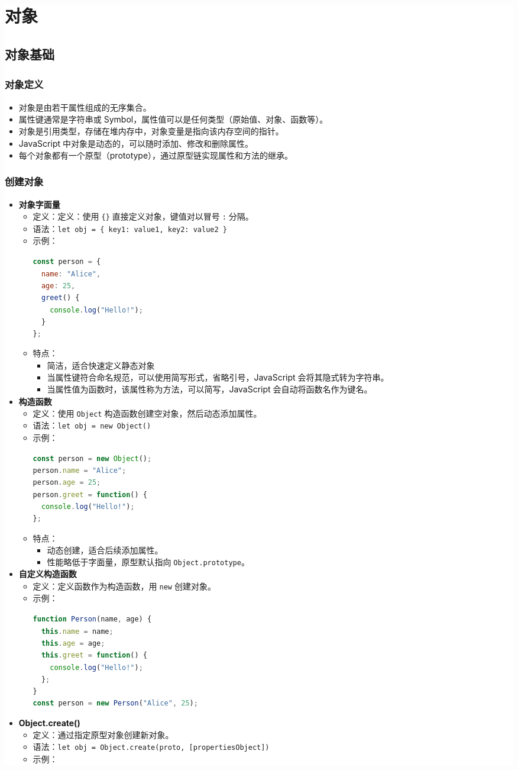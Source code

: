 # 对象
## 对象基础
### 对象定义
- 对象是由若干属性组成的无序集合。
- 属性键通常是字符串或 Symbol，属性值可以是任何类型（原始值、对象、函数等）。 
- 对象是引用类型，存储在堆内存中，对象变量是指向该内存空间的指针。
- JavaScript 中对象是动态的，可以随时添加、修改和删除属性。
- 每个对象都有一个原型（prototype），通过原型链实现属性和方法的继承。
### 创建对象
- **对象字面量**
	- 定义：定义：使用 `{}` 直接定义对象，键值对以冒号 `:` 分隔。
	- 语法：`let obj = { key1: value1, key2: value2 }`
	- 示例：
		```js
		const person = {
		  name: "Alice",
		  age: 25,
		  greet() {
		    console.log("Hello!");
		  }
		};
		```
	- 特点：
		- 简洁，适合快速定义静态对象
		- 当属性键符合命名规范，可以使用简写形式，省略引号，JavaScript 会将其隐式转为字符串。
		- 当属性值为函数时，该属性称为方法，可以简写，JavaScript 会自动将函数名作为键名。
- **构造函数**
	- 定义：使用 `Object` 构造函数创建空对象，然后动态添加属性。
	- 语法：`let obj = new Object()`
	- 示例：
		```js
		const person = new Object();
		person.name = "Alice";
		person.age = 25;
		person.greet = function() {
		  console.log("Hello!");
		};
		```
	- 特点：
		- 动态创建，适合后续添加属性。
		- 性能略低于字面量，原型默认指向 `Object.prototype`。
- **自定义构造函数**
	- 定义：定义函数作为构造函数，用 `new` 创建对象。
	- 示例：
		```js
		function Person(name, age) {
		  this.name = name;
		  this.age = age;
		  this.greet = function() {
		    console.log("Hello!");
		  };
		}
		const person = new Person("Alice", 25);
		```
- **Object.create()**
	- 定义：通过指定原型对象创建新对象。
	- 语法：`let obj = Object.create(proto, [propertiesObject])`
	- 示例：
		```js